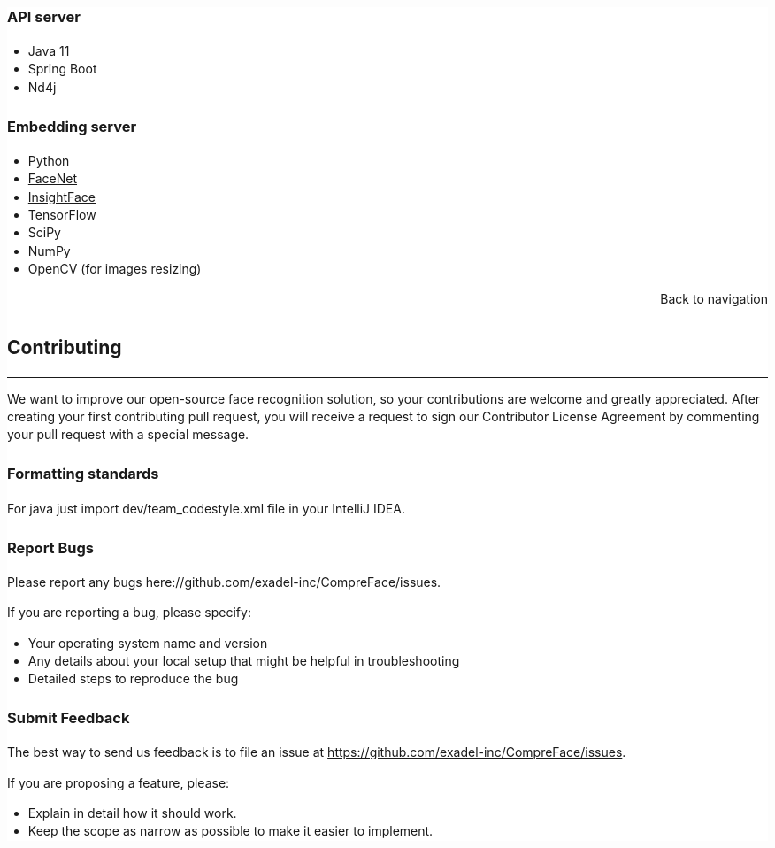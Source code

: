 ### API server

* Java 11
* Spring Boot
* Nd4j



### Embedding server

* Python
* [FaceNet](https://github.com/davidsandberg/facenet)
* [InsightFace](https://github.com/deepinsight/insightface)
* TensorFlow
* SciPy
* NumPy
* OpenCV (for images resizing)


<div align = "right">

[Back to navigation](#CompreFace)

</div>


## Contributing
---
We want to improve our open-source face recognition solution, so your contributions are welcome and greatly appreciated. After creating your first contributing pull request, you will receive a request to sign our Contributor License Agreement by commenting your pull request with a special message.


### Formatting standards

For java just import dev/team_codestyle.xml file in your IntelliJ IDEA.


### Report Bugs

Please report any bugs here://github.com/exadel-inc/CompreFace/issues.

If you are reporting a bug, please specify:

- Your operating system name and version
- Any details about your local setup that might be helpful in troubleshooting
- Detailed steps to reproduce the bug


### Submit Feedback

The best way to send us feedback is to file an issue at https://github.com/exadel-inc/CompreFace/issues. 

If you are proposing a feature, please:

- Explain in detail how it should work.
- Keep the scope as narrow as possible to make it easier to implement.
